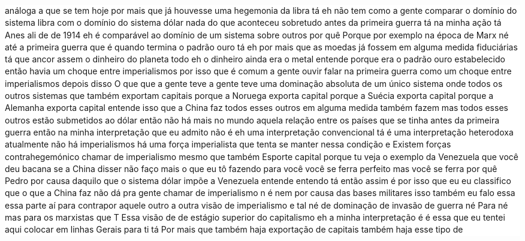 análoga a que se tem hoje por mais que
já houvesse uma hegemonia da libra tá
eh
não tem como a gente comparar o domínio
do sistema libra com o domínio do
sistema dólar nada do que aconteceu
sobretudo antes da primeira guerra tá na
minha ação tá Anes ali de de 1914 eh é
comparável ao domínio de um sistema
sobre outros por quê Porque por exemplo
na época de Marx né até a primeira
guerra que é quando termina o padrão
ouro tá
eh por mais que as moedas já fossem em
alguma medida fiduciárias tá que ancor
assem o dinheiro do planeta todo
eh o dinheiro ainda era o metal entende
porque era o padrão ouro estabelecido
então havia um choque entre
imperialismos por isso que é comum a
gente ouvir falar na primeira guerra
como um choque entre
imperialismos depois disso O que que a
gente teve a gente teve uma dominação
absoluta de um único sistema onde todos
os outros sistemas que também exportam
capitais porque a Noruega exporta
capital porque a Suécia exporta capital
porque a Alemanha exporta capital
entende isso que a China faz todos esses
outros em alguma medida também fazem mas
todos esses outros estão submetidos ao
dólar então não há mais no mundo aquela
relação entre os países que se tinha
antes da primeira guerra então na minha
interpretação que eu admito não é eh uma
interpretação convencional tá é uma
interpretação heterodoxa atualmente não
há imperialismos há uma força
imperialista que tenta se manter nessa
condição e Existem forças
contrahegemónico chamar de imperialismo
mesmo que também Esporte capital porque
tu veja o exemplo da Venezuela que você
deu
bacana se a China disser não faço mais o
que eu tô fazendo para você você se
ferra perfeito mas você se ferra por quê
Pedro por causa daquilo que o sistema
dólar impõe a Venezuela entende entendo
tá então assim é por isso que eu eu
classifico que o que a China faz não dá
pra gente chamar de imperialismo n é nem
por causa das bases militares isso
também eu falo essa essa parte aí para
contrapor aquele outro a outra visão de
imperialismo e tal né de dominação de
invasão de guerra né Para né mas para os
marxistas que T Essa visão de de estágio
superior do capitalismo eh a minha
interpretação é é essa que eu tentei
aqui colocar em linhas Gerais para ti tá
Por mais que também haja exportação de
capitais também haja esse tipo de